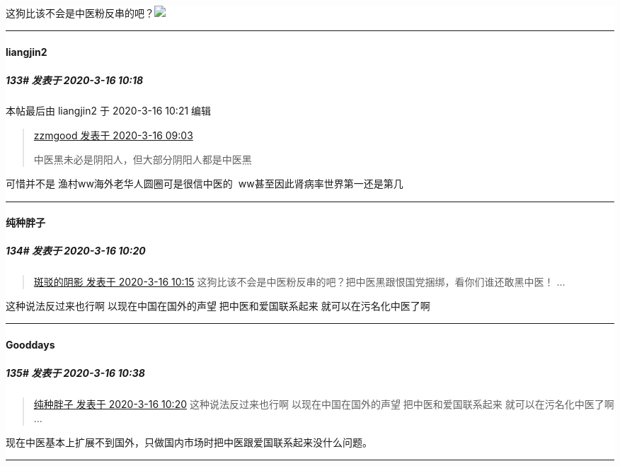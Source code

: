 


这狗比该不会是中医粉反串的吧？<img src="https://static.saraba1st.com/image/smiley/face2017/001.png" referrerpolicy="no-referrer">







-----

####  liangjin2  
##### 133#       发表于 2020-3-16 10:18



 本帖最后由 liangjin2 于 2020-3-16 10:21 编辑 
<blockquote><a href="httphttps://bbs.saraba1st.com/2b/forum.php?mod=redirect&amp;goto=findpost&amp;pid=46753159&amp;ptid=1919062" target="_blank">zzmgood 发表于 2020-3-16 09:03</a>

中医黑未必是阴阳人，但大部分阴阳人都是中医黑</blockquote>
可惜并不是 渔村ww海外老华人圆圈可是很信中医的  ww甚至因此肾病率世界第一还是第几







-----

####  纯种胖子  
##### 134#       发表于 2020-3-16 10:20



<blockquote><a href="httphttps://bbs.saraba1st.com/2b/forum.php?mod=redirect&amp;goto=findpost&amp;pid=46753986&amp;ptid=1919062" target="_blank">斑驳的阴影 发表于 2020-3-16 10:15</a>
这狗比该不会是中医粉反串的吧？把中医黑跟恨国党捆绑，看你们谁还敢黑中医！ ...</blockquote>
这种说法反过来也行啊 以现在中国在国外的声望 把中医和爱国联系起来 就可以在污名化中医了啊







-----

####  Gooddays  
##### 135#       发表于 2020-3-16 10:38



<blockquote><a href="httphttps://bbs.saraba1st.com/2b/forum.php?mod=redirect&amp;goto=findpost&amp;pid=46754059&amp;ptid=1919062" target="_blank">纯种胖子 发表于 2020-3-16 10:20</a>
这种说法反过来也行啊 以现在中国在国外的声望 把中医和爱国联系起来 就可以在污名化中医了啊 ...</blockquote>
现在中医基本上扩展不到国外，只做国内市场时把中医跟爱国联系起来没什么问题。







-----

